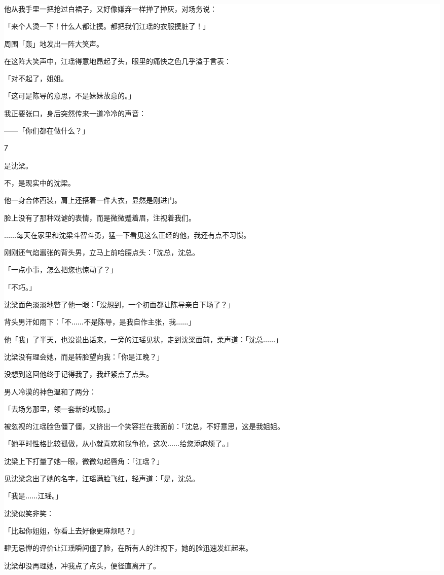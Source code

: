 他从我手里一把抢过白裙子，又好像嫌弃一样掸了掸灰，对场务说：

「来个人烫一下！什么人都让摸。都把我们江瑶的衣服摸脏了！」

周围「轰」地发出一阵大笑声。

在这阵大笑声中，江瑶得意地昂起了头，眼里的痛快之色几乎溢于言表：

「对不起了，姐姐。

「这可是陈导的意思，不是妹妹故意的。」

我正要张口，身后突然传来一道冷冷的声音：

——「你们都在做什么？」

7

是沈梁。

不，是现实中的沈梁。

他一身合体西装，肩上还搭着一件大衣，显然是刚进门。

脸上没有了那种戏谑的表情，而是微微蹙着眉，注视着我们。

……每天在家里和沈梁斗智斗勇，猛一下看见这么正经的他，我还有点不习惯。

刚刚还气焰嚣张的背头男，立马上前哈腰点头：「沈总，沈总。

「一点小事，怎么把您也惊动了？」

「不巧。」

沈梁面色淡淡地瞥了他一眼：「没想到，一个初面都让陈导亲自下场了？」

背头男汗如雨下：「不……不是陈导，是我自作主张，我……」

他「我」了半天，也没说出话来，一旁的江瑶见状，走到沈梁面前，柔声道：「沈总……」

沈梁没有理会她，而是转脸望向我：「你是江晚？」

没想到这回他终于记得我了，我赶紧点了点头。

男人冷漠的神色温和了两分：

「去场务那里，领一套新的戏服。」

被忽视的江瑶脸色僵了僵，又挤出一个笑容拦在我面前：「沈总，不好意思，这是我姐姐。

「她平时性格比较孤傲，从小就喜欢和我争抢，这次……给您添麻烦了。」

沈梁上下打量了她一眼，微微勾起唇角：「江瑶？」

见沈梁念出了她的名字，江瑶满脸飞红，轻声道：「是，沈总。

「我是……江瑶。」

沈梁似笑非笑：

「比起你姐姐，你看上去好像更麻烦吧？」

肆无忌惮的评价让江瑶瞬间僵了脸，在所有人的注视下，她的脸迅速发红起来。

沈梁却没再理她，冲我点了点头，便径直离开了。
